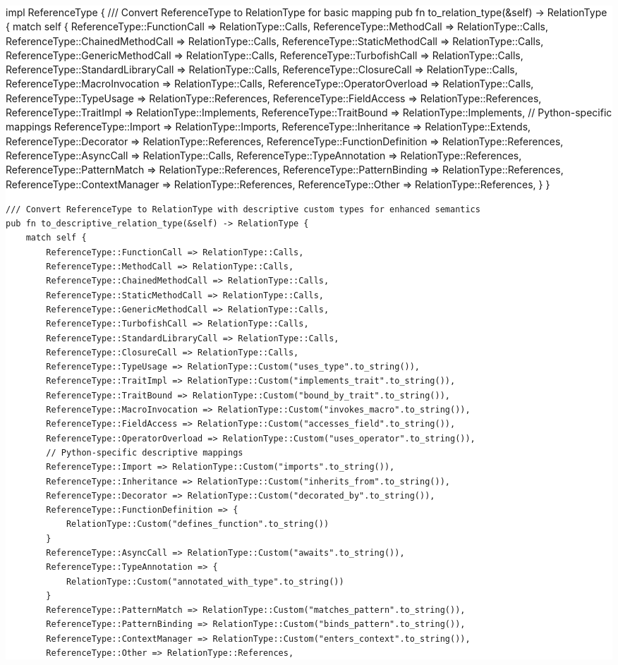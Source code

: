impl ReferenceType {
    /// Convert ReferenceType to RelationType for basic mapping
    pub fn to_relation_type(&self) -> RelationType {
        match self {
            ReferenceType::FunctionCall => RelationType::Calls,
            ReferenceType::MethodCall => RelationType::Calls,
            ReferenceType::ChainedMethodCall => RelationType::Calls,
            ReferenceType::StaticMethodCall => RelationType::Calls,
            ReferenceType::GenericMethodCall => RelationType::Calls,
            ReferenceType::TurbofishCall => RelationType::Calls,
            ReferenceType::StandardLibraryCall => RelationType::Calls,
            ReferenceType::ClosureCall => RelationType::Calls,
            ReferenceType::MacroInvocation => RelationType::Calls,
            ReferenceType::OperatorOverload => RelationType::Calls,
            ReferenceType::TypeUsage => RelationType::References,
            ReferenceType::FieldAccess => RelationType::References,
            ReferenceType::TraitImpl => RelationType::Implements,
            ReferenceType::TraitBound => RelationType::Implements,
            // Python-specific mappings
            ReferenceType::Import => RelationType::Imports,
            ReferenceType::Inheritance => RelationType::Extends,
            ReferenceType::Decorator => RelationType::References,
            ReferenceType::FunctionDefinition => RelationType::References,
            ReferenceType::AsyncCall => RelationType::Calls,
            ReferenceType::TypeAnnotation => RelationType::References,
            ReferenceType::PatternMatch => RelationType::References,
            ReferenceType::PatternBinding => RelationType::References,
            ReferenceType::ContextManager => RelationType::References,
            ReferenceType::Other => RelationType::References,
        }
    }

    /// Convert ReferenceType to RelationType with descriptive custom types for enhanced semantics
    pub fn to_descriptive_relation_type(&self) -> RelationType {
        match self {
            ReferenceType::FunctionCall => RelationType::Calls,
            ReferenceType::MethodCall => RelationType::Calls,
            ReferenceType::ChainedMethodCall => RelationType::Calls,
            ReferenceType::StaticMethodCall => RelationType::Calls,
            ReferenceType::GenericMethodCall => RelationType::Calls,
            ReferenceType::TurbofishCall => RelationType::Calls,
            ReferenceType::StandardLibraryCall => RelationType::Calls,
            ReferenceType::ClosureCall => RelationType::Calls,
            ReferenceType::TypeUsage => RelationType::Custom("uses_type".to_string()),
            ReferenceType::TraitImpl => RelationType::Custom("implements_trait".to_string()),
            ReferenceType::TraitBound => RelationType::Custom("bound_by_trait".to_string()),
            ReferenceType::MacroInvocation => RelationType::Custom("invokes_macro".to_string()),
            ReferenceType::FieldAccess => RelationType::Custom("accesses_field".to_string()),
            ReferenceType::OperatorOverload => RelationType::Custom("uses_operator".to_string()),
            // Python-specific descriptive mappings
            ReferenceType::Import => RelationType::Custom("imports".to_string()),
            ReferenceType::Inheritance => RelationType::Custom("inherits_from".to_string()),
            ReferenceType::Decorator => RelationType::Custom("decorated_by".to_string()),
            ReferenceType::FunctionDefinition => {
                RelationType::Custom("defines_function".to_string())
            }
            ReferenceType::AsyncCall => RelationType::Custom("awaits".to_string()),
            ReferenceType::TypeAnnotation => {
                RelationType::Custom("annotated_with_type".to_string())
            }
            ReferenceType::PatternMatch => RelationType::Custom("matches_pattern".to_string()),
            ReferenceType::PatternBinding => RelationType::Custom("binds_pattern".to_string()),
            ReferenceType::ContextManager => RelationType::Custom("enters_context".to_string()),
            ReferenceType::Other => RelationType::References,